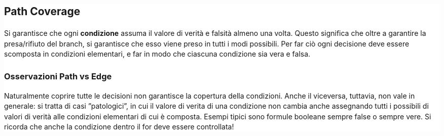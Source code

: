 ## Path Coverage

Si garantisce che ogni **condizione** assuma il valore di verità e falsità almeno una volta. Questo significa che oltre a garantire la presa/rifiuto del branch, si garantisce che esso viene preso in tutti i modi possibili. Per far ciò ogni decisione deve essere scomposta in condizioni elementari, e far in modo che ciascuna condizione sia vera e falsa.


### Osservazioni Path vs Edge 

Naturalmente coprire tutte le decisioni non garantisce la copertura della condizioni. Anche il viceversa, tuttavia, non vale in generale: si tratta di casi ”patologici”, in cui il valore di verita di una condizione non cambia anche assegnando tutti i possibili di valori di verità alle condizioni elementari di cui è composta. Esempi tipici sono formule booleane sempre false o sempre vere.
Si ricorda che anche la condizione dentro il for deve essere controllata! 
